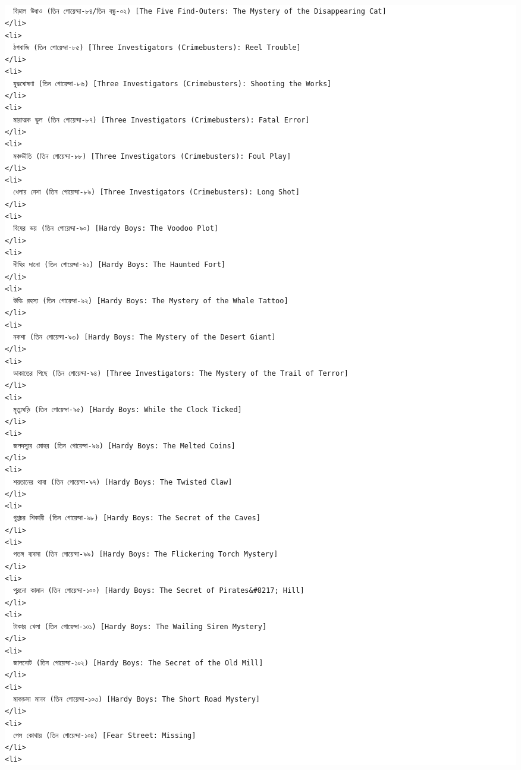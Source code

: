       বিড়াল উধাও (তিন গোয়েন্দা-৮৪/তিন বন্ধু-০২) [The Five Find-Outers: The Mystery of the Disappearing Cat]
    </li>
    <li>
      ঠগবাজি (তিন গোয়েন্দা-৮৫) [Three Investigators (Crimebusters): Reel Trouble]
    </li>
    <li>
      যুদ্ধঘোষণা (তিন গোয়েন্দা-৮৬) [Three Investigators (Crimebusters): Shooting the Works]
    </li>
    <li>
      মারাত্মক ভুল (তিন গোয়েন্দা-৮৭) [Three Investigators (Crimebusters): Fatal Error]
    </li>
    <li>
      মঞ্চভীতি (তিন গোয়েন্দা-৮৮) [Three Investigators (Crimebusters): Foul Play]
    </li>
    <li>
      খেলার নেশা (তিন গোয়েন্দা-৮৯) [Three Investigators (Crimebusters): Long Shot]
    </li>
    <li>
      বিষের ভয় (তিন গোয়েন্দা-৯০) [Hardy Boys: The Voodoo Plot]
    </li>
    <li>
      দীঘির দানো (তিন গোয়েন্দা-৯১) [Hardy Boys: The Haunted Fort]
    </li>
    <li>
      উল্কি রহস্য (তিন গোয়েন্দা-৯২) [Hardy Boys: The Mystery of the Whale Tattoo]
    </li>
    <li>
      নকশা (তিন গোয়েন্দা-৯৩) [Hardy Boys: The Mystery of the Desert Giant]
    </li>
    <li>
      ডাকাতের পিছে (তিন গোয়েন্দা-৯৪) [Three Investigators: The Mystery of the Trail of Terror]
    </li>
    <li>
      মৃত্যুঘড়ি (তিন গোয়েন্দা-৯৫) [Hardy Boys: While the Clock Ticked]
    </li>
    <li>
      জলদস্যুর মোহর (তিন গোয়েন্দা-৯৬) [Hardy Boys: The Melted Coins]
    </li>
    <li>
      শয়তানের থাবা (তিন গোয়েন্দা-৯৭) [Hardy Boys: The Twisted Claw]
    </li>
    <li>
      গুপ্তচর শিকারী (তিন গোয়েন্দা-৯৮) [Hardy Boys: The Secret of the Caves]
    </li>
    <li>
      পতঙ্গ ব্যবসা (তিন গোয়েন্দা-৯৯) [Hardy Boys: The Flickering Torch Mystery]
    </li>
    <li>
      পুরনো কামান (তিন গোয়েন্দা-১০০) [Hardy Boys: The Secret of Pirates&#8217; Hill]
    </li>
    <li>
      টাকার খেলা (তিন গোয়েন্দা-১০১) [Hardy Boys: The Wailing Siren Mystery]
    </li>
    <li>
      জালনোট (তিন গোয়েন্দা-১০২) [Hardy Boys: The Secret of the Old Mill]
    </li>
    <li>
      মাকড়সা মানব (তিন গোয়েন্দা-১০৩) [Hardy Boys: The Short Road Mystery]
    </li>
    <li>
      গেল কোথায় (তিন গোয়েন্দা-১০৪) [Fear Street: Missing]
    </li>
    <li>